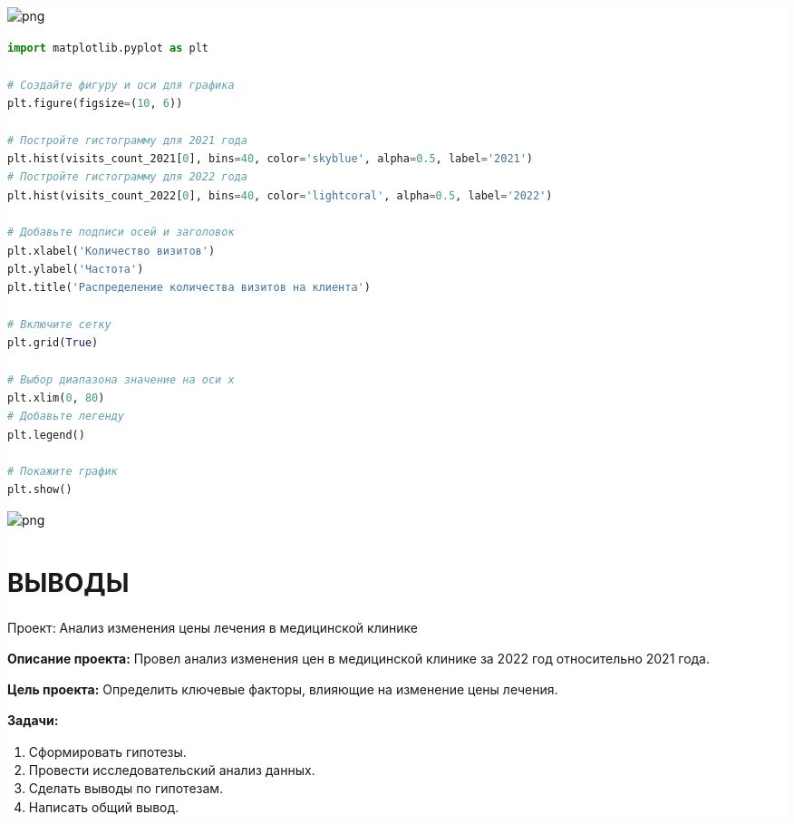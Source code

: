 
    
![png](https://github.com/V-Mulich/projects/blob/main/images/output_175_0.png)
    



```python
import matplotlib.pyplot as plt

# Создайте фигуру и оси для графика
plt.figure(figsize=(10, 6))

# Постройте гистограмму для 2021 года
plt.hist(visits_count_2021[0], bins=40, color='skyblue', alpha=0.5, label='2021')
# Постройте гистограмму для 2022 года
plt.hist(visits_count_2022[0], bins=40, color='lightcoral', alpha=0.5, label='2022')

# Добавьте подписи осей и заголовок
plt.xlabel('Количество визитов')
plt.ylabel('Частота')
plt.title('Распределение количества визитов на клиента')

# Включите сетку
plt.grid(True)

# Выбор диапазона значение на оси x
plt.xlim(0, 80)
# Добавьте легенду
plt.legend()

# Покажите график
plt.show()

```


    
![png](https://github.com/V-Mulich/projects/blob/main/images/output_176_0.png)
    


# **ВЫВОДЫ**

Проект: Анализ изменения цены лечения в медицинской клинике

**Описание проекта:**
Провел анализ изменения цен в медицинской клинике за 2022 год относительно 2021 года.

**Цель проекта:**
Определить ключевые факторы, влияющие на изменение цены лечения.

**Задачи:**
1. Сформировать гипотезы.
2. Провести исследовательский анализ данных.
3. Сделать выводы по гипотезам.
4. Написать общий вывод.
